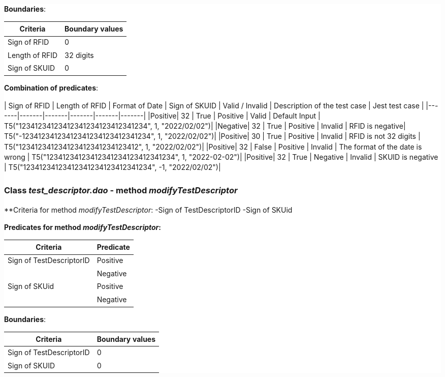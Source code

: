 

**Boundaries**:

| Criteria              | Boundary values |
| --------              | --------------- |
| Sign of RFID          |  0              |
| Length of RFID        |  32 digits      |
| Sign of SKUID         |  0              |



**Combination of predicates**:


| Sign of RFID | Length of RFID | Format of Date | Sign of SKUID | Valid / Invalid | Description of the test case | Jest test case |
|-------|-------|-------|-------|-------|-------|
|Positive| 32 | True | Positive | Valid | Default Input | T5("12341234123412341234123412341234", 1, "2022/02/02")|
|Negative| 32 | True | Positive | Invalid | RFID is negative| T5("-12341234123412341234123412341234", 1, "2022/02/02")|
|Positive| 30 | True | Positive | Invalid | RFID is not 32 digits | T5("123412341234123412341234123412", 1, "2022/02/02")|
|Positive| 32 | False | Positive | Invalid | The format of the date is wrong | T5("12341234123412341234123412341234", 1, "2022-02-02")|
|Positive| 32 | True | Negative | Invalid | SKUID is negative | T5("12341234123412341234123412341234", -1, "2022/02/02")|

### **Class *test_descriptor.dao* - method *modifyTestDescriptor***



**Criteria for method *modifyTestDescriptor*:
 -Sign of TestDescriptorID 
 -Sign of SKUid






**Predicates for method *modifyTestDescriptor*:**

| Criteria                        | Predicate |
| --------                        | --------- |
| Sign of TestDescriptorID        |Positive   |
|                                 | Negative  |
| Sign of SKUid                   | Positive  |
|                                 | Negative  |






**Boundaries**:

| Criteria                      | Boundary values |
| --------                      | --------------- |
| Sign of TestDescriptorID      |  0              |
| Sign of SKUID                 |  0              |
